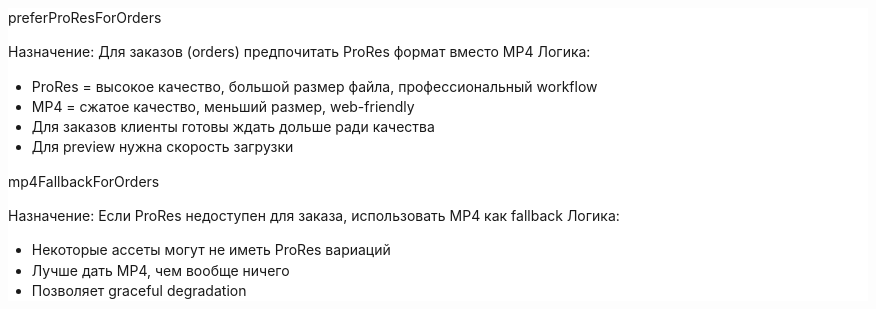 preferProResForOrders

Назначение: Для заказов (orders) предпочитать ProRes формат вместо MP4
Логика:
- ProRes = высокое качество, большой размер файла, профессиональный workflow
- MP4 = сжатое качество, меньший размер, web-friendly
- Для заказов клиенты готовы ждать дольше ради качества
- Для preview нужна скорость загрузки

mp4FallbackForOrders

Назначение: Если ProRes недоступен для заказа, использовать MP4 как fallback
Логика:
- Некоторые ассеты могут не иметь ProRes вариаций
- Лучше дать MP4, чем вообще ничего
- Позволяет graceful degradation
